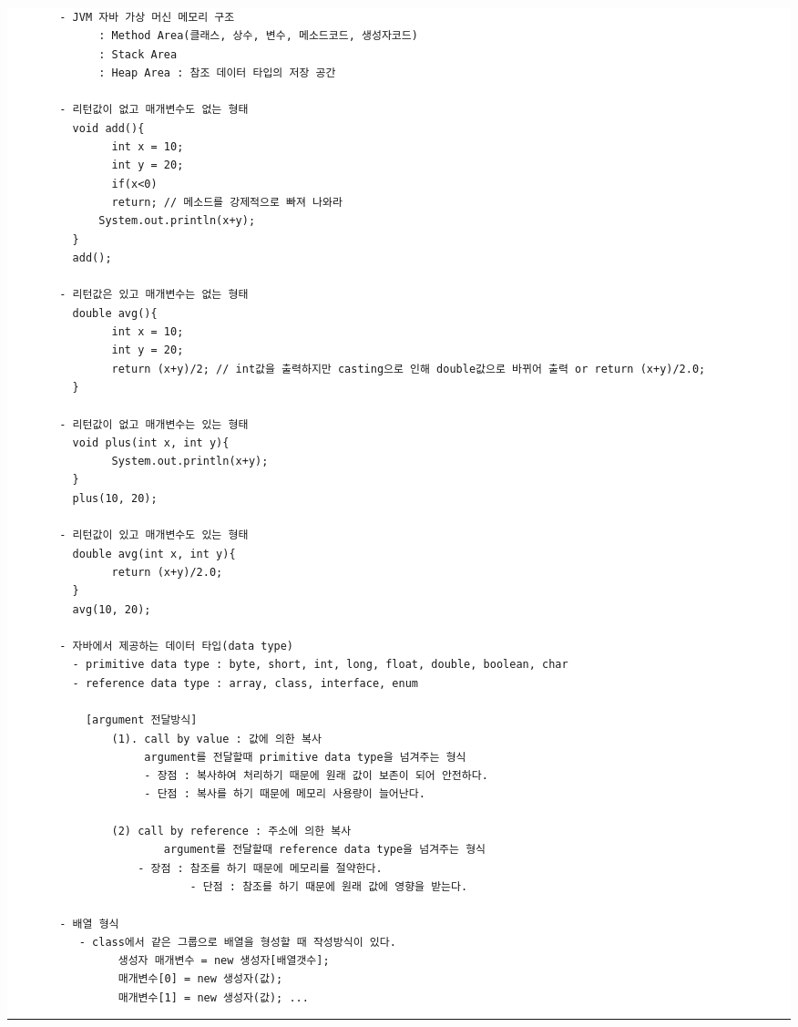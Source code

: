 	  		- JVM 자바 가상 머신 메모리 구조
	    		  : Method Area(클래스, 상수, 변수, 메소드코드, 생성자코드)
	    	  	  : Stack Area
	    	   	  : Heap Area : 참조 데이터 타입의 저장 공간
	  
	 		- 리턴값이 없고 매개변수도 없는 형태
 	   		  void add(){
 	     		    int x = 10;
 	     	 	    int y = 20;
 	     	 	    if(x<0)
 	       		    return; // 메소드를 강제적으로 빠져 나와라
 	     		  System.out.println(x+y);
 	   		  }
 	   		  add();
  
 	 		- 리턴값은 있고 매개변수는 없는 형태
 	   		  double avg(){
 	     		    int x = 10;
 	     		    int y = 20;
 	     		    return (x+y)/2; // int값을 출력하지만 casting으로 인해 double값으로 바뀌어 출력 or return (x+y)/2.0;
 	   		  }
 	   
  	 		- 리턴값이 없고 매개변수는 있는 형태
 	   		  void plus(int x, int y){
 	     		    System.out.println(x+y);
 	   	  	  }
 	   		  plus(10, 20);	
  
 	 		- 리턴값이 있고 매개변수도 있는 형태
 	   		  double avg(int x, int y){
 	     		    return (x+y)/2.0;
 	   	 	  }
 	   		  avg(10, 20);
	   
	 		- 자바에서 제공하는 데이터 타입(data type)
 	   		  - primitive data type : byte, short, int, long, float, double, boolean, char
  	   		  - reference data type : array, class, interface, enum
 	
 	   			[argument 전달방식]
	     		  	(1). call by value : 값에 의한 복사
  	  		       	     argument를 전달할때 primitive data type을 넘겨주는 형식
  	  		       	     - 장점 : 복사하여 처리하기 때문에 원래 값이 보존이 되어 안전하다.
  	  		       	     - 단점 : 복사를 하기 때문에 메모리 사용량이 늘어난다.
  
  	     		  	(2) call by reference : 주소에 의한 복사
     			      	    argument를 전달할때 reference data type을 넘겨주는 형식
			      	    - 장점 : 참조를 하기 때문에 메모리를 절약한다.
                	      	    - 단점 : 참조를 하기 때문에 원래 값에 영향을 받는다.
		
	 		- 배열 형식
	   	 	   - class에서 같은 그룹으로 배열을 형성할 때 작성방식이 있다.
	     		     생성자 매개변수 = new 생성자[배열갯수];
	     	 	     매개변수[0] = new 생성자(값);
	     		     매개변수[1] = new 생성자(값); ...

---
